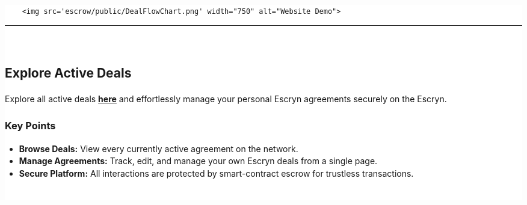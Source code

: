         <img src='escrow/public/DealFlowChart.png' width="750" alt="Website Demo">
</p>

---

<br>

## Explore Active Deals

Explore all active deals [**here**](https://escryn.vercel.app/deals) and effortlessly manage your personal Escryn agreements securely on the Escryn.

### Key Points
- **Browse Deals:** View every currently active agreement on the network.
- **Manage Agreements:** Track, edit, and manage your own Escryn deals from a single page.
- **Secure Platform:** All interactions are protected by smart-contract escrow for trustless transactions.

<br>

<p align="center">
<a href='https://escryn.vercel.app/deals'>